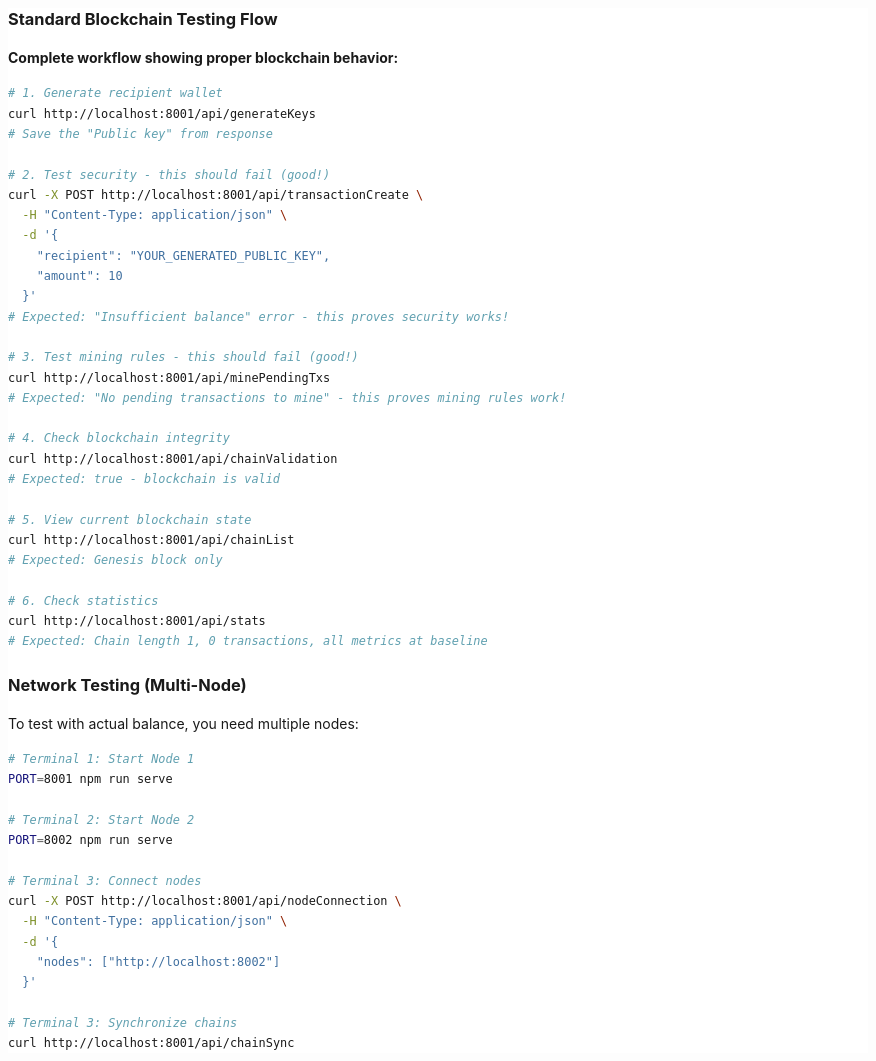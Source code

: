 ### **Standard Blockchain Testing Flow**

**Complete workflow showing proper blockchain behavior:**

```bash
# 1. Generate recipient wallet
curl http://localhost:8001/api/generateKeys
# Save the "Public key" from response

# 2. Test security - this should fail (good!)
curl -X POST http://localhost:8001/api/transactionCreate \
  -H "Content-Type: application/json" \
  -d '{
    "recipient": "YOUR_GENERATED_PUBLIC_KEY",
    "amount": 10
  }'
# Expected: "Insufficient balance" error - this proves security works!

# 3. Test mining rules - this should fail (good!)
curl http://localhost:8001/api/minePendingTxs
# Expected: "No pending transactions to mine" - this proves mining rules work!

# 4. Check blockchain integrity
curl http://localhost:8001/api/chainValidation
# Expected: true - blockchain is valid

# 5. View current blockchain state
curl http://localhost:8001/api/chainList
# Expected: Genesis block only

# 6. Check statistics
curl http://localhost:8001/api/stats
# Expected: Chain length 1, 0 transactions, all metrics at baseline
```

### **Network Testing (Multi-Node)**

To test with actual balance, you need multiple nodes:

```bash
# Terminal 1: Start Node 1
PORT=8001 npm run serve

# Terminal 2: Start Node 2  
PORT=8002 npm run serve

# Terminal 3: Connect nodes
curl -X POST http://localhost:8001/api/nodeConnection \
  -H "Content-Type: application/json" \
  -d '{
    "nodes": ["http://localhost:8002"]
  }'

# Terminal 3: Synchronize chains
curl http://localhost:8001/api/chainSync
```
